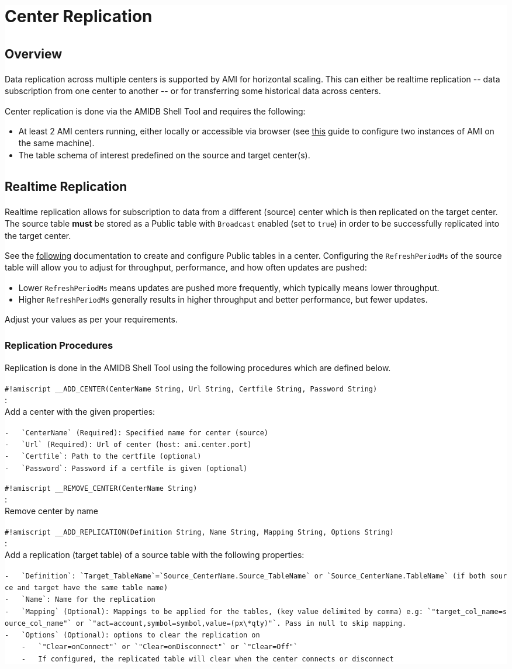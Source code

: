 # Center Replication

## Overview

Data replication across multiple centers is supported by AMI for horizontal scaling. This can either be realtime replication -- data subscription from one center to another -- or for transferring some historical data across centers. 

Center replication is done via the AMIDB Shell Tool and requires the following:

-   At least 2 AMI centers running, either locally or accessible via browser (see [this](../architecture/advanced_setup.md/#configuring-multiple-instances-on-a-single-machine) guide to configure two instances of AMI on the same machine).
-   The table schema of interest predefined on the source and target center(s).

## Realtime Replication

Realtime replication allows for subscription to data from a different (source) center which is then replicated on the target center. The source table **must** be stored as a Public table with `Broadcast` enabled (set to `true`) in order to be successfully replicated into the target center. 

See the [following](../center/realtime_tables.md#create-public-table) documentation to create and configure Public tables in a center. Configuring the `RefreshPeriodMs` of the source table will allow you to adjust for throughput, performance, and how often updates are pushed:  

-   Lower `RefreshPeriodMs` means updates are pushed more frequently, which typically means lower throughput.
-   Higher `RefreshPeriodMs` generally results in higher throughput and better performance, but fewer updates.  

Adjust your values as per your requirements. 

### Replication Procedures

Replication is done in the AMIDB Shell Tool using the following procedures which are defined below.   

`#!amiscript __ADD_CENTER(CenterName String, Url String, Certfile String, Password String)`  
:  
    Add a center with the given properties:  

    -   `CenterName` (Required): Specified name for center (source)
    -   `Url` (Required): Url of center (host: ami.center.port)
    -   `Certfile`: Path to the certfile (optional)
    -   `Password`: Password if a certfile is given (optional)

`#!amiscript __REMOVE_CENTER(CenterName String)`  
:  
    Remove center by name

`#!amiscript __ADD_REPLICATION(Definition String, Name String, Mapping String, Options String)`  
:  
    Add a replication (target table) of a source table with the following properties:  

    -   `Definition`: `Target_TableName`=`Source_CenterName.Source_TableName` or `Source_CenterName.TableName` (if both source and target have the same table name)
    -   `Name`: Name for the replication
    -   `Mapping` (Optional): Mappings to be applied for the tables, (key value delimited by comma) e.g: `"target_col_name=source_col_name"` or `"act=account,symbol=symbol,value=(px\*qty)"`. Pass in null to skip mapping.
    -   `Options` (Optional): options to clear the replication on
        -   `"Clear=onConnect"` or `"Clear=onDisconnect"` or `"Clear=Off"`
        -   If configured, the replicated table will clear when the center connects or disconnect
